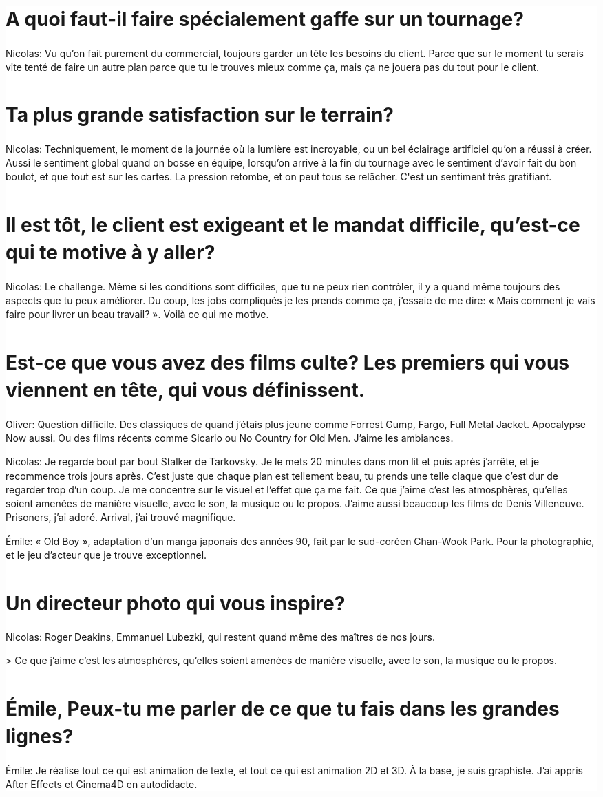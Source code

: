 # A quoi faut-il faire spécialement gaffe sur un tournage?
Nicolas: Vu qu’on fait purement du commercial, toujours garder un tête les besoins du client. Parce que sur le moment tu serais vite tenté de faire un autre plan parce que tu le trouves mieux comme ça, mais ça ne jouera pas du tout pour le client.

# Ta plus grande satisfaction sur le terrain?
Nicolas: Techniquement, le moment de la journée où la lumière est incroyable, ou un bel éclairage artificiel qu’on a réussi à créer. Aussi le sentiment global quand on bosse en équipe, lorsqu’on arrive à la fin du tournage avec le sentiment d’avoir fait du bon boulot, et que tout est sur les cartes. La pression retombe, et on peut tous se relâcher. C'est un sentiment très gratifiant.

# Il est tôt, le client est exigeant et le mandat difficile, qu’est-ce qui te motive à y aller?
Nicolas: Le challenge. Même si les conditions sont difficiles, que tu ne peux rien contrôler, il y a quand même toujours des aspects que tu peux améliorer. Du coup, les jobs compliqués je les prends comme ça, j’essaie de me dire: « Mais comment je vais faire pour livrer un beau travail? ». Voilà ce qui me motive.

# Est-ce que vous avez des films culte? Les premiers qui vous viennent en tête, qui vous définissent.
Oliver: Question difficile. Des classiques de quand j’étais plus jeune comme Forrest Gump, Fargo, Full Metal Jacket. Apocalypse Now aussi. Ou des films récents comme Sicario ou No Country for Old Men. J’aime les ambiances.

Nicolas: Je regarde bout par bout Stalker de Tarkovsky. Je le mets 20 minutes dans mon lit et puis après j’arrête, et je recommence trois jours après. C’est juste que chaque plan est tellement beau, tu prends une telle claque que c’est dur de regarder trop d’un coup. Je me concentre sur le visuel et l’effet que ça me fait. Ce que j’aime c’est les atmosphères, qu’elles soient amenées de manière visuelle, avec le son, la musique ou le propos. J’aime aussi beaucoup les films de Denis Villeneuve. Prisoners, j’ai adoré. Arrival, j’ai trouvé magnifique.

Émile: « Old Boy », adaptation d’un manga japonais des années 90, fait par le sud-coréen Chan-Wook Park. Pour la photographie, et le jeu d’acteur que je trouve exceptionnel.

# Un directeur photo qui vous inspire?
Nicolas: Roger Deakins, Emmanuel Lubezki, qui restent quand même des maîtres de nos jours.

<div class='embed-container video'>
<iframe src='https://player.vimeo.com/video/215666765?title=0&byline=0&portrait=0' frameborder='0' webkitAllowFullScreen mozallowfullscreen allowFullScreen></iframe>
</div>
> Ce que j’aime c’est les atmosphères, qu’elles soient amenées de manière visuelle, avec le son, la musique ou le propos.

# Émile, Peux-tu me parler de ce que tu fais dans les grandes lignes?
Émile: Je réalise tout ce qui est animation de texte, et tout ce qui est animation 2D et 3D. À la base, je suis graphiste. J’ai appris After Effects et Cinema4D en autodidacte.
